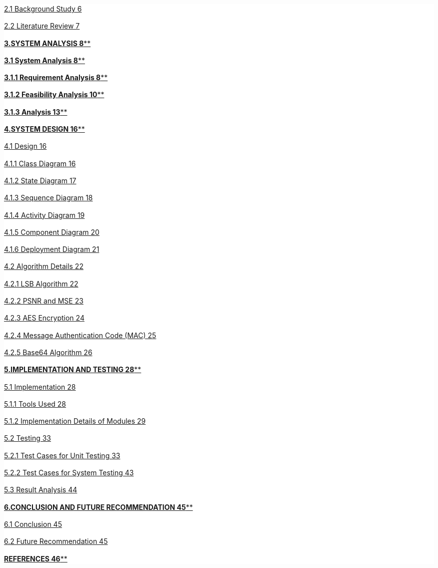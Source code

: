 [2.1	Background Study	6](#_Toc100316940)

[2.2	Literature Review	7](#_Toc100316941)

[**3.SYSTEM ANALYSIS	8****](#_Toc100316942)

[**3.1	System Analysis	8****](#_Toc100316943)

[**3.1.1	Requirement Analysis	8****](#_Toc100316944)

[**3.1.2	Feasibility Analysis	10****](#_Toc100316945)

[**3.1.3	Analysis	13****](#_Toc100316946)

[**4.SYSTEM DESIGN	16****](#_Toc100316947)

[4.1	Design	16](#_Toc100316948)

[4.1.1	Class Diagram	16](#_Toc100316949)

[4.1.2	State Diagram	17](#_Toc100316950)

[4.1.3	Sequence Diagram	18](#_Toc100316951)

[4.1.4	Activity Diagram	19](#_Toc100316952)

[4.1.5	Component Diagram	20](#_Toc100316953)

[4.1.6	Deployment Diagram	21](#_Toc100316954)

[4.2	Algorithm Details	22](#_Toc100316955)

[4.2.1	LSB Algorithm	22](#_Toc100316956)

[4.2.2	PSNR and MSE	23](#_Toc100316957)

[4.2.3	AES Encryption	24](#_Toc100316958)

[4.2.4	Message Authentication Code (MAC)	25](#_Toc100316959)

[4.2.5	Base64 Algorithm	26](#_Toc100316960)

[**5.IMPLEMENTATION AND TESTING	28****](#_Toc100316961)

[5.1	Implementation	28](#_Toc100316962)

[5.1.1	Tools Used	28](#_Toc100316963)

[5.1.2	Implementation Details of Modules	29](#_Toc100316964)

[5.2	Testing	33](#_Toc100316965)

[5.2.1	Test Cases for Unit Testing	33](#_Toc100316966)

[5.2.2	Test Cases for System Testing	43](#_Toc100316967)

[5.3	Result Analysis	44](#_Toc100316968)

[**6.CONCLUSION AND FUTURE RECOMMENDATION	45****](#_Toc100316969)

[6.1	Conclusion	45](#_Toc100316970)

[6.2	Future Recommendation	45](#_Toc100316971)

[**REFERENCES	46****](#_Toc100316972)

